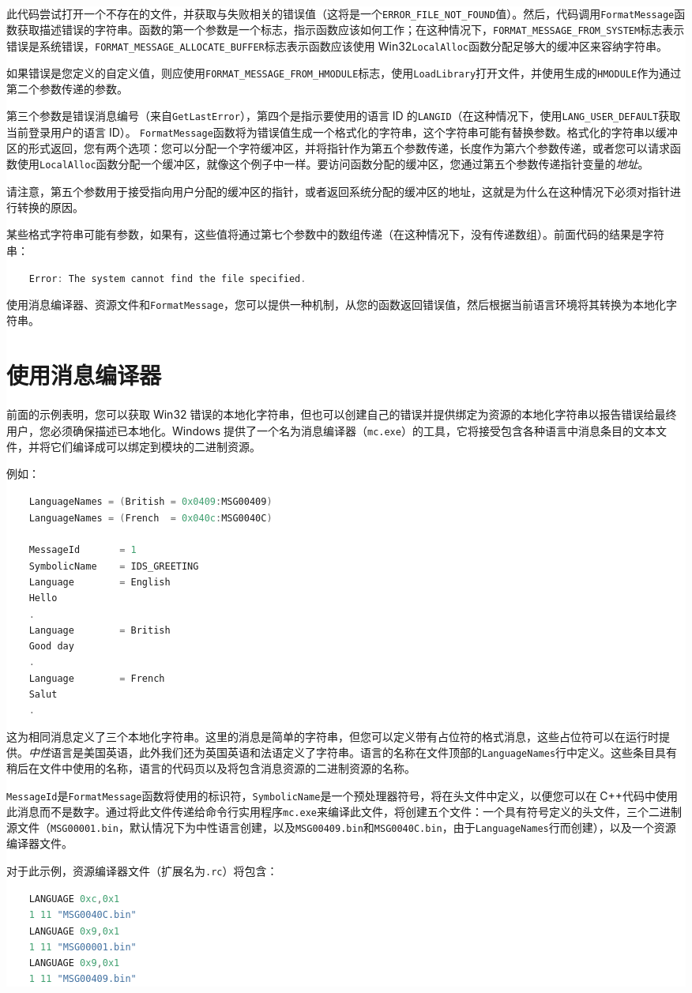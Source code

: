 此代码尝试打开一个不存在的文件，并获取与失败相关的错误值（这将是一个`ERROR_FILE_NOT_FOUND`值）。然后，代码调用`FormatMessage`函数获取描述错误的字符串。函数的第一个参数是一个标志，指示函数应该如何工作；在这种情况下，`FORMAT_MESSAGE_FROM_SYSTEM`标志表示错误是系统错误，`FORMAT_MESSAGE_ALLOCATE_BUFFER`标志表示函数应该使用 Win32`LocalAlloc`函数分配足够大的缓冲区来容纳字符串。

如果错误是您定义的自定义值，则应使用`FORMAT_MESSAGE_FROM_HMODULE`标志，使用`LoadLibrary`打开文件，并使用生成的`HMODULE`作为通过第二个参数传递的参数。

第三个参数是错误消息编号（来自`GetLastError`），第四个是指示要使用的语言 ID 的`LANGID`（在这种情况下，使用`LANG_USER_DEFAULT`获取当前登录用户的语言 ID）。 `FormatMessage`函数将为错误值生成一个格式化的字符串，这个字符串可能有替换参数。格式化的字符串以缓冲区的形式返回，您有两个选项：您可以分配一个字符缓冲区，并将指针作为第五个参数传递，长度作为第六个参数传递，或者您可以请求函数使用`LocalAlloc`函数分配一个缓冲区，就像这个例子中一样。要访问函数分配的缓冲区，您通过第五个参数传递指针变量的*地址*。

请注意，第五个参数用于接受指向用户分配的缓冲区的指针，或者返回系统分配的缓冲区的地址，这就是为什么在这种情况下必须对指针进行转换的原因。

某些格式字符串可能有参数，如果有，这些值将通过第七个参数中的数组传递（在这种情况下，没有传递数组）。前面代码的结果是字符串：

```cpp
    Error: The system cannot find the file specified.
```

使用消息编译器、资源文件和`FormatMessage`，您可以提供一种机制，从您的函数返回错误值，然后根据当前语言环境将其转换为本地化字符串。

# 使用消息编译器

前面的示例表明，您可以获取 Win32 错误的本地化字符串，但也可以创建自己的错误并提供绑定为资源的本地化字符串以报告错误给最终用户，您必须确保描述已本地化。Windows 提供了一个名为消息编译器（`mc.exe`）的工具，它将接受包含各种语言中消息条目的文本文件，并将它们编译成可以绑定到模块的二进制资源。

例如：

```cpp
    LanguageNames = (British = 0x0409:MSG00409) 
    LanguageNames = (French  = 0x040c:MSG0040C) 

    MessageId       = 1 
    SymbolicName    = IDS_GREETING 
    Language        = English 
    Hello 
    . 
    Language        = British 
    Good day 
    . 
    Language        = French 
    Salut 
    .
```

这为相同消息定义了三个本地化字符串。这里的消息是简单的字符串，但您可以定义带有占位符的格式消息，这些占位符可以在运行时提供。*中性*语言是美国英语，此外我们还为英国英语和法语定义了字符串。语言的名称在文件顶部的`LanguageNames`行中定义。这些条目具有稍后在文件中使用的名称，语言的代码页以及将包含消息资源的二进制资源的名称。

`MessageId`是`FormatMessage`函数将使用的标识符，`SymbolicName`是一个预处理器符号，将在头文件中定义，以便您可以在 C++代码中使用此消息而不是数字。通过将此文件传递给命令行实用程序`mc.exe`来编译此文件，将创建五个文件：一个具有符号定义的头文件，三个二进制源文件（`MSG00001.bin`，默认情况下为中性语言创建，以及`MSG00409.bin`和`MSG0040C.bin`，由于`LanguageNames`行而创建），以及一个资源编译器文件。

对于此示例，资源编译器文件（扩展名为`.rc`）将包含：

```cpp
    LANGUAGE 0xc,0x1 
    1 11 "MSG0040C.bin" 
    LANGUAGE 0x9,0x1 
    1 11 "MSG00001.bin" 
    LANGUAGE 0x9,0x1 
    1 11 "MSG00409.bin"
```

